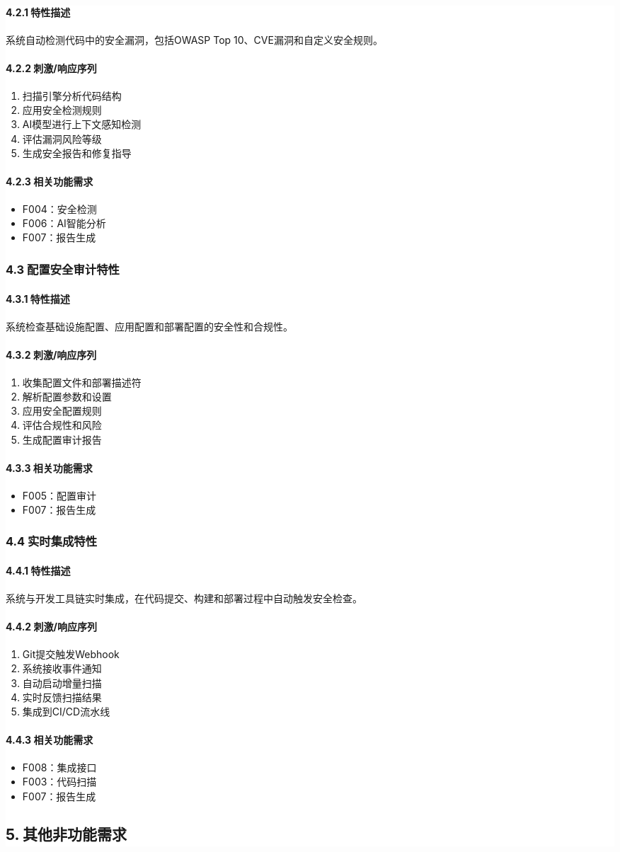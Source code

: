 #### 4.2.1 特性描述
系统自动检测代码中的安全漏洞，包括OWASP Top 10、CVE漏洞和自定义安全规则。

#### 4.2.2 刺激/响应序列
1. 扫描引擎分析代码结构
2. 应用安全检测规则
3. AI模型进行上下文感知检测
4. 评估漏洞风险等级
5. 生成安全报告和修复指导

#### 4.2.3 相关功能需求
- F004：安全检测
- F006：AI智能分析
- F007：报告生成

### 4.3 配置安全审计特性

#### 4.3.1 特性描述
系统检查基础设施配置、应用配置和部署配置的安全性和合规性。

#### 4.3.2 刺激/响应序列
1. 收集配置文件和部署描述符
2. 解析配置参数和设置
3. 应用安全配置规则
4. 评估合规性和风险
5. 生成配置审计报告

#### 4.3.3 相关功能需求
- F005：配置审计
- F007：报告生成

### 4.4 实时集成特性

#### 4.4.1 特性描述
系统与开发工具链实时集成，在代码提交、构建和部署过程中自动触发安全检查。

#### 4.4.2 刺激/响应序列
1. Git提交触发Webhook
2. 系统接收事件通知
3. 自动启动增量扫描
4. 实时反馈扫描结果
5. 集成到CI/CD流水线

#### 4.4.3 相关功能需求
- F008：集成接口
- F003：代码扫描
- F007：报告生成

## 5. 其他非功能需求
